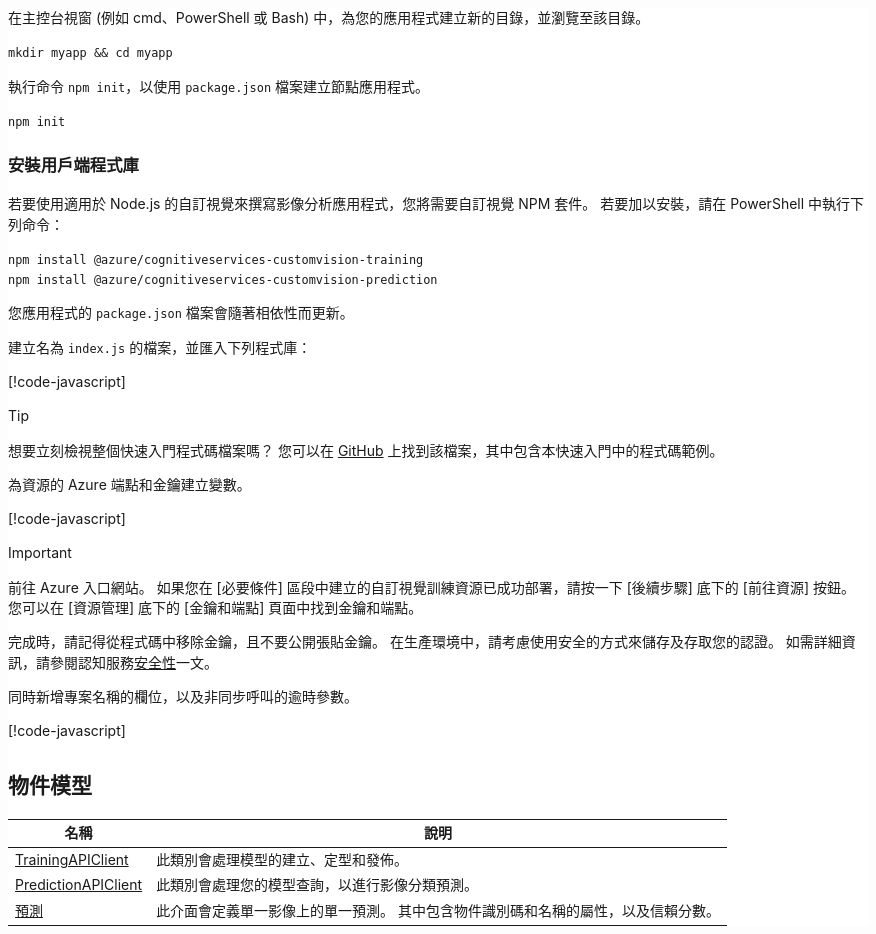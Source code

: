 在主控台視窗 (例如 cmd、PowerShell 或 Bash) 中，為您的應用程式建立新的目錄，並瀏覽至該目錄。 

```console
mkdir myapp && cd myapp
```

執行命令 `npm init`，以使用 `package.json` 檔案建立節點應用程式。 

```console
npm init
```

### <a name="install-the-client-library"></a>安裝用戶端程式庫

若要使用適用於 Node.js 的自訂視覺來撰寫影像分析應用程式，您將需要自訂視覺 NPM 套件。 若要加以安裝，請在 PowerShell 中執行下列命令：

```shell
npm install @azure/cognitiveservices-customvision-training
npm install @azure/cognitiveservices-customvision-prediction
```

您應用程式的 `package.json` 檔案會隨著相依性而更新。

建立名為 `index.js` 的檔案，並匯入下列程式庫：

[!code-javascript[](~/cognitive-services-quickstart-code/javascript/CustomVision/ImageClassification/CustomVisionQuickstart.js?name=snippet_imports)]


> [!TIP]
> 想要立刻檢視整個快速入門程式碼檔案嗎？ 您可以在 [GitHub](https://github.com/Azure-Samples/cognitive-services-quickstart-code/blob/master/javascript/CustomVision/ImageClassification/CustomVisionQuickstart.js) 上找到該檔案，其中包含本快速入門中的程式碼範例。

為資源的 Azure 端點和金鑰建立變數。 

[!code-javascript[](~/cognitive-services-quickstart-code/javascript/CustomVision/ImageClassification/CustomVisionQuickstart.js?name=snippet_creds)]

> [!IMPORTANT]
> 前往 Azure 入口網站。 如果您在 [必要條件] 區段中建立的自訂視覺訓練資源已成功部署，請按一下 [後續步驟] 底下的 [前往資源] 按鈕。 您可以在 [資源管理] 底下的 [金鑰和端點] 頁面中找到金鑰和端點。 
>
> 完成時，請記得從程式碼中移除金鑰，且不要公開張貼金鑰。 在生產環境中，請考慮使用安全的方式來儲存及存取您的認證。 如需詳細資訊，請參閱認知服務[安全性](../../../cognitive-services-security.md)一文。

同時新增專案名稱的欄位，以及非同步呼叫的逾時參數。

[!code-javascript[](~/cognitive-services-quickstart-code/javascript/CustomVision/ImageClassification/CustomVisionQuickstart.js?name=snippet_vars)]


## <a name="object-model"></a>物件模型

|名稱|說明|
|---|---|
|[TrainingAPIClient](/javascript/api/@azure/cognitiveservices-customvision-training/trainingapiclient?view=azure-node-latest) | 此類別會處理模型的建立、定型和發佈。 |
|[PredictionAPIClient](/javascript/api/@azure/cognitiveservices-customvision-prediction/predictionapiclient?view=azure-node-latest)| 此類別會處理您的模型查詢，以進行影像分類預測。|
|[預測](/javascript/api/@azure/cognitiveservices-customvision-prediction/prediction?view=azure-node-latest)| 此介面會定義單一影像上的單一預測。 其中包含物件識別碼和名稱的屬性，以及信賴分數。|
